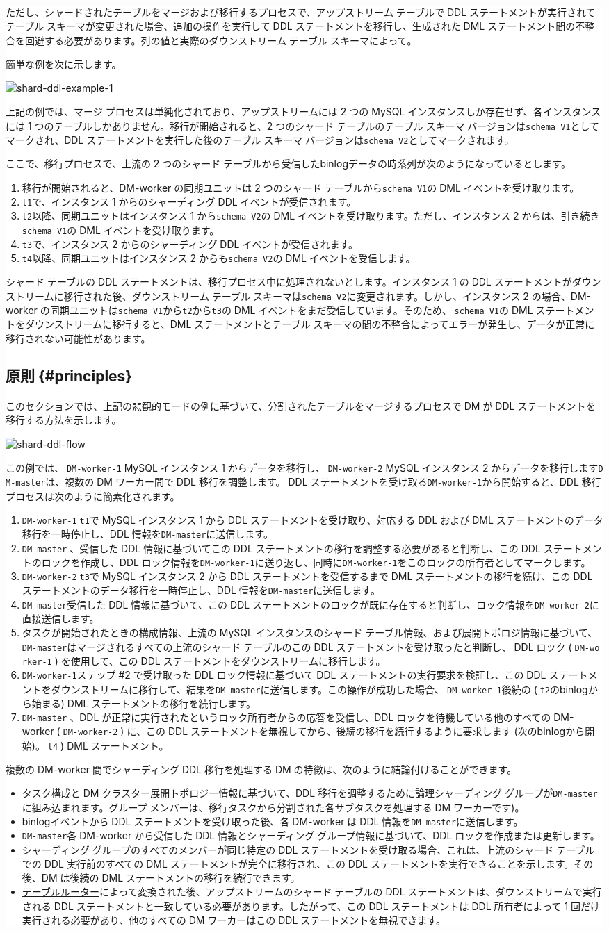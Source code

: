 ただし、シャードされたテーブルをマージおよび移行するプロセスで、アップストリーム テーブルで DDL ステートメントが実行されてテーブル スキーマが変更された場合、追加の操作を実行して DDL ステートメントを移行し、生成された DML ステートメント間の不整合を回避する必要があります。列の値と実際のダウンストリーム テーブル スキーマによって。

簡単な例を次に示します。

![shard-ddl-example-1](https://docs-download.pingcap.com/media/images/docs/dm/shard-ddl-example-1.png)

上記の例では、マージ プロセスは単純化されており、アップストリームには 2 つの MySQL インスタンスしか存在せず、各インスタンスには 1 つのテーブルしかありません。移行が開始されると、2 つのシャード テーブルのテーブル スキーマ バージョンは`schema V1`としてマークされ、DDL ステートメントを実行した後のテーブル スキーマ バージョンは`schema V2`としてマークされます。

ここで、移行プロセスで、上流の 2 つのシャード テーブルから受信したbinlogデータの時系列が次のようになっているとします。

1.  移行が開始されると、DM-worker の同期ユニットは 2 つのシャード テーブルから`schema V1`の DML イベントを受け取ります。
2.  `t1`で、インスタンス 1 からのシャーディング DDL イベントが受信されます。
3.  `t2`以降、同期ユニットはインスタンス 1 から`schema V2`の DML イベントを受け取ります。ただし、インスタンス 2 からは、引き続き`schema V1`の DML イベントを受け取ります。
4.  `t3`で、インスタンス 2 からのシャーディング DDL イベントが受信されます。
5.  `t4`以降、同期ユニットはインスタンス 2 からも`schema V2`の DML イベントを受信します。

シャード テーブルの DDL ステートメントは、移行プロセス中に処理されないとします。インスタンス 1 の DDL ステートメントがダウンストリームに移行された後、ダウンストリーム テーブル スキーマは`schema V2`に変更されます。しかし、インスタンス 2 の場合、DM-worker の同期ユニットは`schema V1`から`t2`から`t3`の DML イベントをまだ受信しています。そのため、 `schema V1`の DML ステートメントをダウンストリームに移行すると、DML ステートメントとテーブル スキーマの間の不整合によってエラーが発生し、データが正常に移行されない可能性があります。

## 原則 {#principles}

このセクションでは、上記の悲観的モードの例に基づいて、分割されたテーブルをマージするプロセスで DM が DDL ステートメントを移行する方法を示します。

![shard-ddl-flow](https://docs-download.pingcap.com/media/images/docs/dm/shard-ddl-flow.png)

この例では、 `DM-worker-1` MySQL インスタンス 1 からデータを移行し、 `DM-worker-2` MySQL インスタンス 2 からデータを移行します`DM-master`は、複数の DM ワーカー間で DDL 移行を調整します。 DDL ステートメントを受け取る`DM-worker-1`から開始すると、DDL 移行プロセスは次のように簡素化されます。

1.  `DM-worker-1` `t1`で MySQL インスタンス 1 から DDL ステートメントを受け取り、対応する DDL および DML ステートメントのデータ移行を一時停止し、DDL 情報を`DM-master`に送信します。
2.  `DM-master` 、受信した DDL 情報に基づいてこの DDL ステートメントの移行を調整する必要があると判断し、この DDL ステートメントのロックを作成し、DDL ロック情報を`DM-worker-1`に送り返し、同時に`DM-worker-1`をこのロックの所有者としてマークします。
3.  `DM-worker-2` `t3`で MySQL インスタンス 2 から DDL ステートメントを受信するまで DML ステートメントの移行を続け、この DDL ステートメントのデータ移行を一時停止し、DDL 情報を`DM-master`に送信します。
4.  `DM-master`受信した DDL 情報に基づいて、この DDL ステートメントのロックが既に存在すると判断し、ロック情報を`DM-worker-2`に直接送信します。
5.  タスクが開始されたときの構成情報、上流の MySQL インスタンスのシャード テーブル情報、および展開トポロジ情報に基づいて、 `DM-master`はマージされるすべての上流のシャード テーブルのこの DDL ステートメントを受け取ったと判断し、 DDL ロック ( `DM-worker-1` ) を使用して、この DDL ステートメントをダウンストリームに移行します。
6.  `DM-worker-1`ステップ #2 で受け取った DDL ロック情報に基づいて DDL ステートメントの実行要求を検証し、この DDL ステートメントをダウンストリームに移行して、結果を`DM-master`に送信します。この操作が成功した場合、 `DM-worker-1`後続の ( `t2`のbinlogから始まる) DML ステートメントの移行を続行します。
7.  `DM-master` 、DDL が正常に実行されたというロック所有者からの応答を受信し、DDL ロックを待機している他のすべての DM-worker ( `DM-worker-2` ) に、この DDL ステートメントを無視してから、後続の移行を続行するように要求します (次のbinlogから開始)。 `t4` ) DML ステートメント。

複数の DM-worker 間でシャーディング DDL 移行を処理する DM の特徴は、次のように結論付けることができます。

-   タスク構成と DM クラスター展開トポロジー情報に基づいて、DDL 移行を調整するために論理シャーディング グループが`DM-master`に組み込まれます。グループ メンバーは、移行タスクから分割された各サブタスクを処理する DM ワーカーです)。
-   binlogイベントから DDL ステートメントを受け取った後、各 DM-worker は DDL 情報を`DM-master`に送信します。
-   `DM-master`各 DM-worker から受信した DDL 情報とシャーディング グループ情報に基づいて、DDL ロックを作成または更新します。
-   シャーディング グループのすべてのメンバーが同じ特定の DDL ステートメントを受け取る場合、これは、上流のシャード テーブルでの DDL 実行前のすべての DML ステートメントが完全に移行され、この DDL ステートメントを実行できることを示します。その後、DM は後続の DML ステートメントの移行を続行できます。
-   [テーブルルーター](/dm/dm-table-routing.md)によって変換された後、アップストリームのシャード テーブルの DDL ステートメントは、ダウンストリームで実行される DDL ステートメントと一致している必要があります。したがって、この DDL ステートメントは DDL 所有者によって 1 回だけ実行される必要があり、他のすべての DM ワーカーはこの DDL ステートメントを無視できます。

